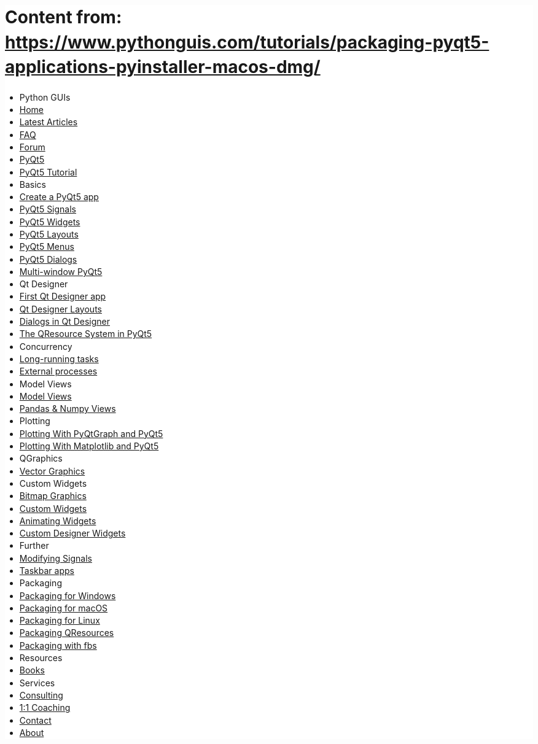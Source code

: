# Content from: https://www.pythonguis.com/tutorials/packaging-pyqt5-applications-pyinstaller-macos-dmg/

[](https://www.pythonguis.com/tutorials/packaging-pyqt5-applications-pyinstaller-macos-dmg/#menu)
  * Python GUIs
  * [Home](https://www.pythonguis.com/)
  * [Latest Articles](https://www.pythonguis.com/latest/)
  * [FAQ](https://www.pythonguis.com/faq/)
  * [Forum ](https://forum.pythonguis.com/)
  * [PyQt5 ](https://www.pythonguis.com/pyqt5/)
  * [PyQt5 Tutorial ](https://www.pythonguis.com/pyqt5-tutorial/)
  * Basics
  * [Create a PyQt5 app](https://www.pythonguis.com/tutorials/creating-your-first-pyqt-window/)
  * [PyQt5 Signals](https://www.pythonguis.com/tutorials/pyqt-signals-slots-events/)
  * [PyQt5 Widgets](https://www.pythonguis.com/tutorials/pyqt-basic-widgets/)
  * [PyQt5 Layouts](https://www.pythonguis.com/tutorials/pyqt-layouts/)
  * [PyQt5 Menus](https://www.pythonguis.com/tutorials/pyqt-actions-toolbars-menus/)
  * [PyQt5 Dialogs](https://www.pythonguis.com/tutorials/pyqt-dialogs/)
  * [Multi-window PyQt5](https://www.pythonguis.com/tutorials/creating-multiple-windows/)
  * Qt Designer
  * [First Qt Designer app](https://www.pythonguis.com/tutorials/first-steps-qt-creator/)
  * [Qt Designer Layouts](https://www.pythonguis.com/tutorials/qt-designer-gui-layout/)
  * [Dialogs in Qt Designer](https://www.pythonguis.com/tutorials/creating-dialogs-qt-designer/)
  * [The QResource System in PyQt5](https://www.pythonguis.com/tutorials/qresource-system/)
  * Concurrency
  * [Long-running tasks](https://www.pythonguis.com/tutorials/multithreading-pyqt-applications-qthreadpool/)
  * [External processes](https://www.pythonguis.com/tutorials/qprocess-external-programs/)
  * Model Views
  * [Model Views](https://www.pythonguis.com/tutorials/modelview-architecture/)
  * [Pandas & Numpy Views](https://www.pythonguis.com/tutorials/qtableview-modelviews-numpy-pandas/)
  * Plotting
  * [Plotting With PyQtGraph and PyQt5](https://www.pythonguis.com/tutorials/plotting-pyqtgraph/)
  * [Plotting With Matplotlib and PyQt5](https://www.pythonguis.com/tutorials/plotting-matplotlib/)
  * QGraphics
  * [Vector Graphics](https://www.pythonguis.com/tutorials/pyqt-qgraphics-vector-graphics/)
  * Custom Widgets
  * [Bitmap Graphics](https://www.pythonguis.com/tutorials/bitmap-graphics/)
  * [Custom Widgets](https://www.pythonguis.com/tutorials/creating-your-own-custom-widgets/)
  * [Animating Widgets](https://www.pythonguis.com/tutorials/qpropertyanimation/)
  * [Custom Designer Widgets](https://www.pythonguis.com/tutorials/embed-pyqtgraph-custom-widgets-qt-app/)
  * Further
  * [Modifying Signals](https://www.pythonguis.com/tutorials/transmitting-extra-data-qt-signals/)
  * [Taskbar apps](https://www.pythonguis.com/tutorials/system-tray-mac-menu-bar-applications-pyqt/)
  * Packaging
  * [Packaging for Windows](https://www.pythonguis.com/tutorials/packaging-pyqt5-pyside2-applications-windows-pyinstaller/)
  * [Packaging for macOS](https://www.pythonguis.com/tutorials/packaging-pyqt5-applications-pyinstaller-macos-dmg/)
  * [Packaging for Linux](https://www.pythonguis.com/tutorials/packaging-pyqt5-applications-linux-pyinstaller/)
  * [Packaging QResources](https://www.pythonguis.com/tutorials/packaging-data-files-pyqt5-with-qresource-system/)
  * [Packaging with fbs](https://www.pythonguis.com/tutorials/packaging-pyqt5-apps-fbs/)
  * Resources
  * [Books](https://www.pythonguis.com/books/)
  * Services
  * [Consulting](https://www.pythonguis.com/hire/)
  * [1:1 Coaching](https://www.pythonguis.com/live/)
  * [Contact](https://www.pythonguis.com/contact/)
  * [About](https://www.pythonguis.com/about/)